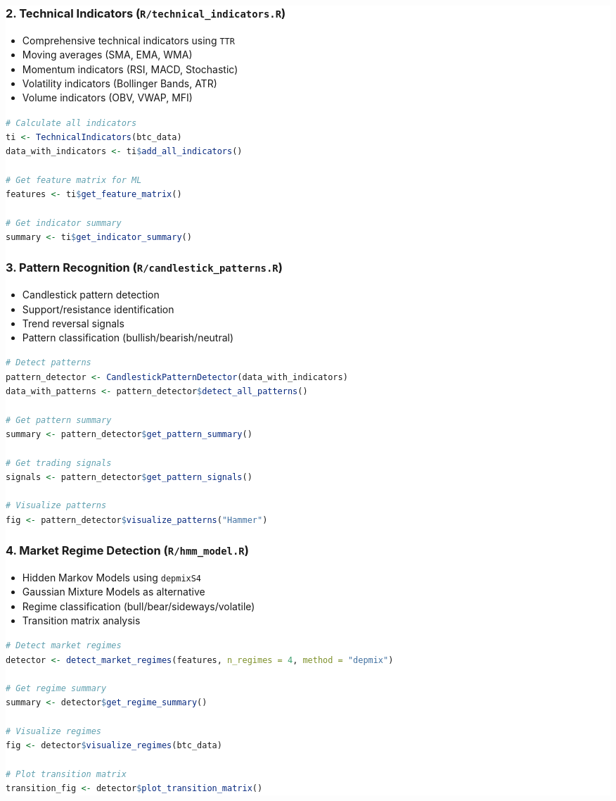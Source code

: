 ### 2. Technical Indicators (`R/technical_indicators.R`)
- Comprehensive technical indicators using `TTR`
- Moving averages (SMA, EMA, WMA)
- Momentum indicators (RSI, MACD, Stochastic)
- Volatility indicators (Bollinger Bands, ATR)
- Volume indicators (OBV, VWAP, MFI)

```r
# Calculate all indicators
ti <- TechnicalIndicators(btc_data)
data_with_indicators <- ti$add_all_indicators()

# Get feature matrix for ML
features <- ti$get_feature_matrix()

# Get indicator summary
summary <- ti$get_indicator_summary()
```

### 3. Pattern Recognition (`R/candlestick_patterns.R`)
- Candlestick pattern detection
- Support/resistance identification
- Trend reversal signals
- Pattern classification (bullish/bearish/neutral)

```r
# Detect patterns
pattern_detector <- CandlestickPatternDetector(data_with_indicators)
data_with_patterns <- pattern_detector$detect_all_patterns()

# Get pattern summary
summary <- pattern_detector$get_pattern_summary()

# Get trading signals
signals <- pattern_detector$get_pattern_signals()

# Visualize patterns
fig <- pattern_detector$visualize_patterns("Hammer")
```

### 4. Market Regime Detection (`R/hmm_model.R`)
- Hidden Markov Models using `depmixS4`
- Gaussian Mixture Models as alternative
- Regime classification (bull/bear/sideways/volatile)
- Transition matrix analysis

```r
# Detect market regimes
detector <- detect_market_regimes(features, n_regimes = 4, method = "depmix")

# Get regime summary
summary <- detector$get_regime_summary()

# Visualize regimes
fig <- detector$visualize_regimes(btc_data)

# Plot transition matrix
transition_fig <- detector$plot_transition_matrix()
```

